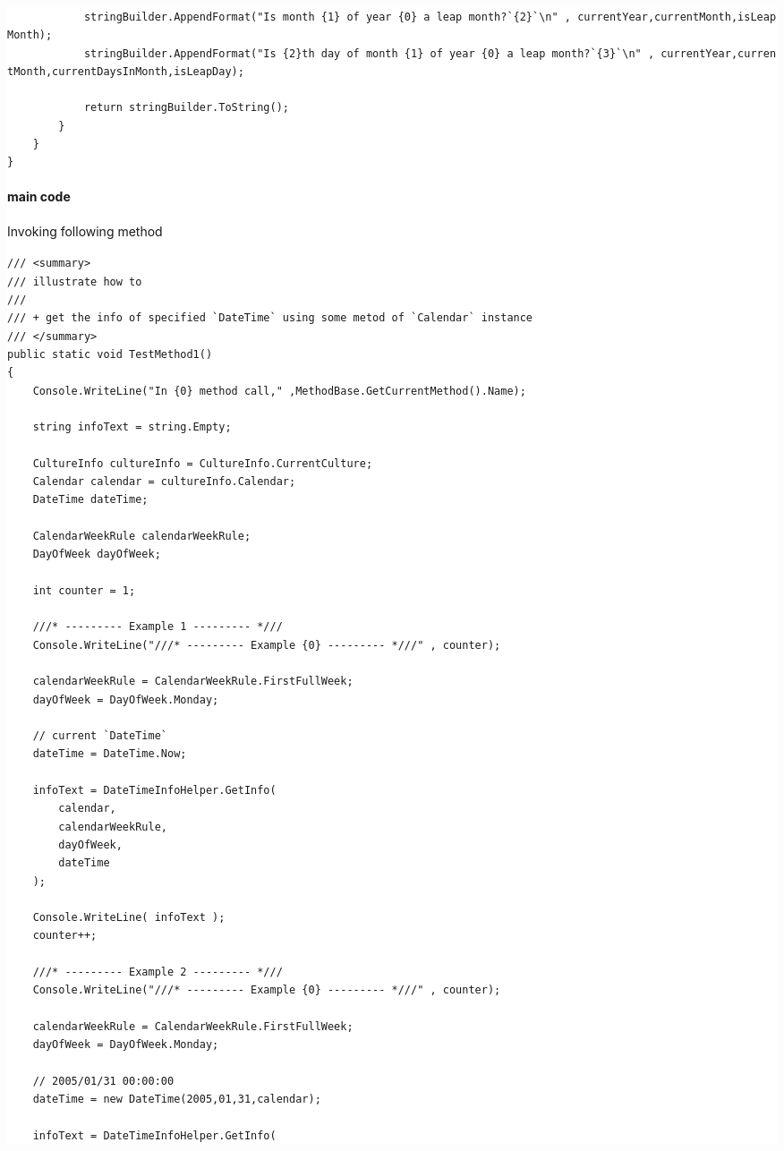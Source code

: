 ```
            stringBuilder.AppendFormat("Is month {1} of year {0} a leap month?`{2}`\n" , currentYear,currentMonth,isLeapMonth);
            stringBuilder.AppendFormat("Is {2}th day of month {1} of year {0} a leap month?`{3}`\n" , currentYear,currentMonth,currentDaysInMonth,isLeapDay);

            return stringBuilder.ToString();
        }
    }
}
```

#### main code
Invoking following method

```
/// <summary>
/// illustrate how to
/// 
/// + get the info of specified `DateTime` using some metod of `Calendar` instance 
/// </summary>
public static void TestMethod1()
{
    Console.WriteLine("In {0} method call," ,MethodBase.GetCurrentMethod().Name);

    string infoText = string.Empty;

    CultureInfo cultureInfo = CultureInfo.CurrentCulture;
    Calendar calendar = cultureInfo.Calendar;
    DateTime dateTime;

    CalendarWeekRule calendarWeekRule;
    DayOfWeek dayOfWeek;

    int counter = 1;

    ///* --------- Example 1 --------- *///
    Console.WriteLine("///* --------- Example {0} --------- *///" , counter);

    calendarWeekRule = CalendarWeekRule.FirstFullWeek;
    dayOfWeek = DayOfWeek.Monday;

    // current `DateTime`
    dateTime = DateTime.Now;

    infoText = DateTimeInfoHelper.GetInfo(
        calendar,
        calendarWeekRule,
        dayOfWeek,
        dateTime
    );

    Console.WriteLine( infoText );
    counter++;

    ///* --------- Example 2 --------- *///
    Console.WriteLine("///* --------- Example {0} --------- *///" , counter);

    calendarWeekRule = CalendarWeekRule.FirstFullWeek;
    dayOfWeek = DayOfWeek.Monday;

    // 2005/01/31 00:00:00
    dateTime = new DateTime(2005,01,31,calendar);

    infoText = DateTimeInfoHelper.GetInfo(
```